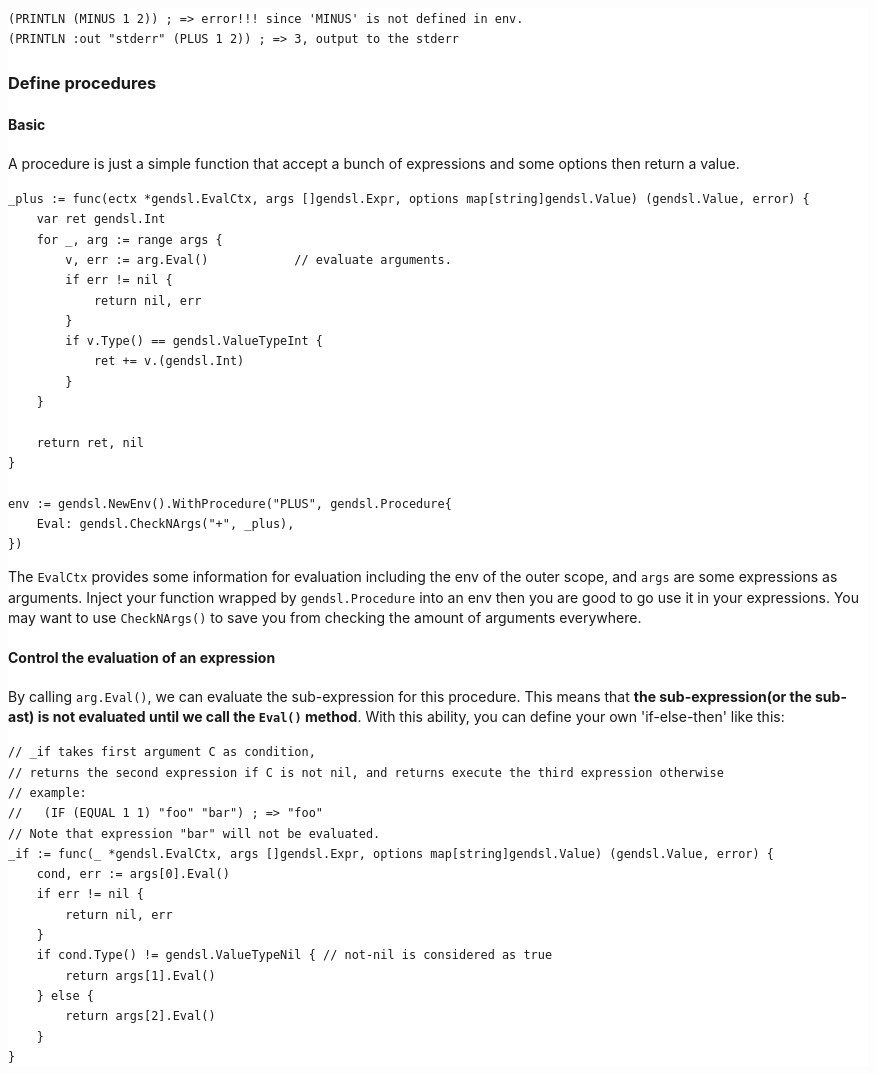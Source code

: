 ```
(PRINTLN (MINUS 1 2)) ; => error!!! since 'MINUS' is not defined in env.
(PRINTLN :out "stderr" (PLUS 1 2)) ; => 3, output to the stderr
```

### Define procedures
#### Basic
A procedure is just a simple function that accept a bunch of expressions and some options then return a value.
```golang 
_plus := func(ectx *gendsl.EvalCtx, args []gendsl.Expr, options map[string]gendsl.Value) (gendsl.Value, error) {
    var ret gendsl.Int
    for _, arg := range args {
        v, err := arg.Eval()            // evaluate arguments.
        if err != nil {
            return nil, err
        }
        if v.Type() == gendsl.ValueTypeInt {
            ret += v.(gendsl.Int)
        }
    }

    return ret, nil
}

env := gendsl.NewEnv().WithProcedure("PLUS", gendsl.Procedure{   
    Eval: gendsl.CheckNArgs("+", _plus),
})

```
The `EvalCtx` provides some information for evaluation including the env of the outer scope, and `args` are some expressions as arguments. Inject your function wrapped by `gendsl.Procedure` into an env then you are good to go use it in your expressions. You may want to use `CheckNArgs()` to save you from checking the amount of arguments everywhere.

#### Control the evaluation of an expression
By calling `arg.Eval()`, we can evaluate the sub-expression for this procedure. This means that **the sub-expression(or the sub-ast) is not evaluated until we call the `Eval()` method**. With this ability, you can define your own 'if-else-then' like this:
```golang
// _if takes first argument C as condition,
// returns the second expression if C is not nil, and returns execute the third expression otherwise
// example: 
//   (IF (EQUAL 1 1) "foo" "bar") ; => "foo"
// Note that expression "bar" will not be evaluated.
_if := func(_ *gendsl.EvalCtx, args []gendsl.Expr, options map[string]gendsl.Value) (gendsl.Value, error) {
    cond, err := args[0].Eval()
    if err != nil {
        return nil, err
    }
    if cond.Type() != gendsl.ValueTypeNil { // not-nil is considered as true
        return args[1].Eval()
    } else {
        return args[2].Eval()
    }
}
```
